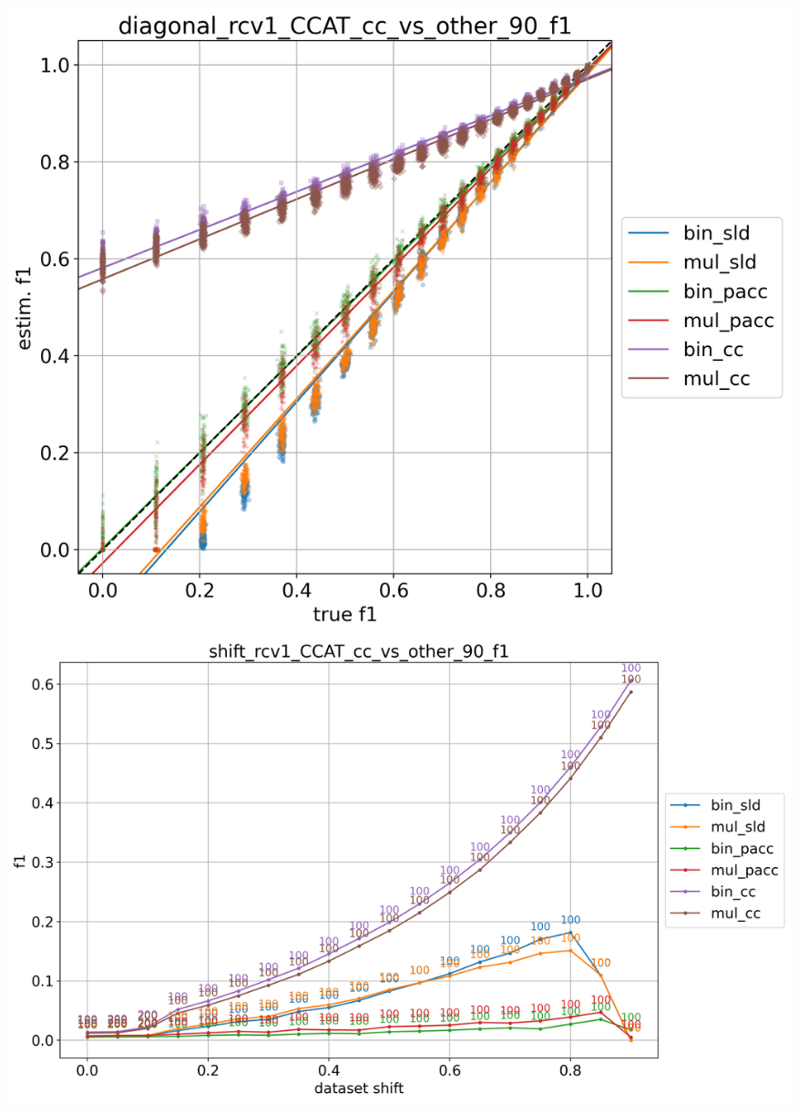 ![plot_diagonal](plot/diagonal_rcv1_CCAT_cc_vs_other_90_f1.png)
![plot_shift](plot/shift_rcv1_CCAT_cc_vs_other_90_f1.png)
